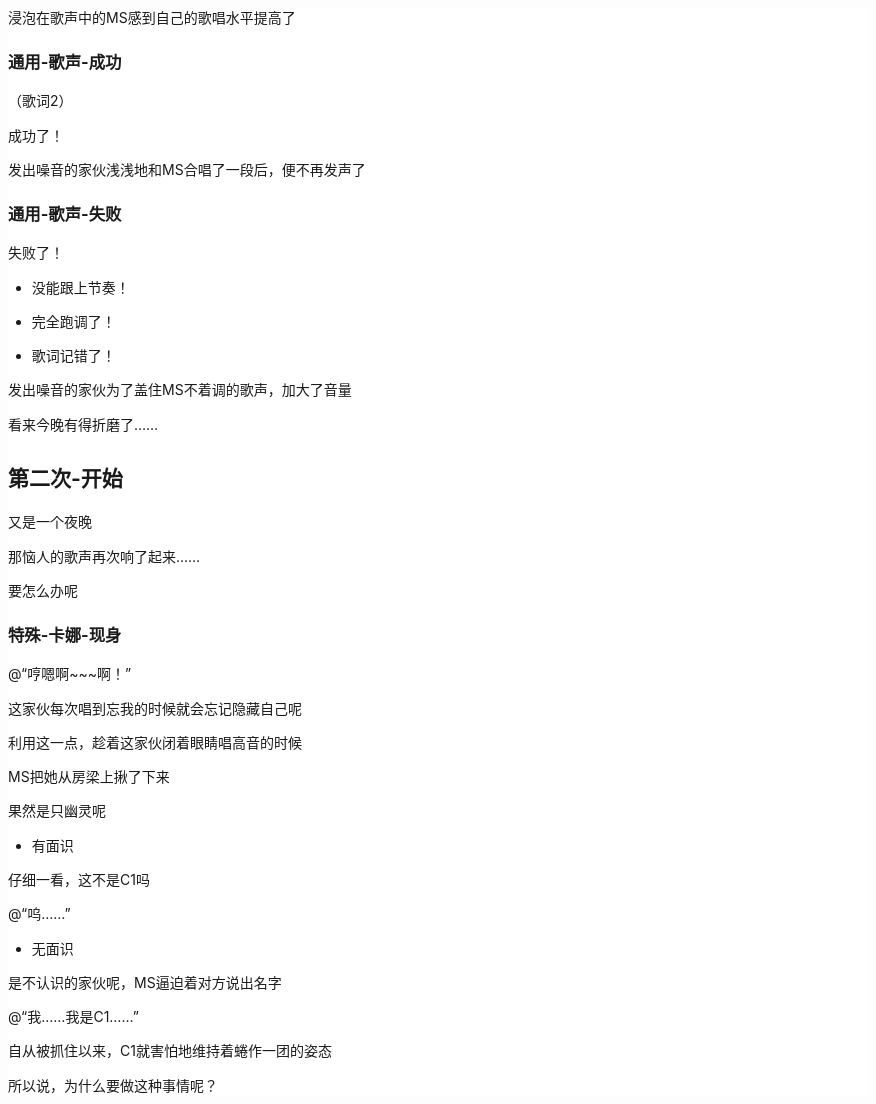 浸泡在歌声中的MS感到自己的歌唱水平提高了

### 通用-歌声-成功

（歌词2）

成功了！

发出噪音的家伙浅浅地和MS合唱了一段后，便不再发声了

### 通用-歌声-失败

失败了！

- 没能跟上节奏！

- 完全跑调了！

- 歌词记错了！

发出噪音的家伙为了盖住MS不着调的歌声，加大了音量

看来今晚有得折磨了……

## 第二次-开始

又是一个夜晚

那恼人的歌声再次响了起来……

要怎么办呢



### 特殊-卡娜-现身

@“哼嗯啊~~~啊！”

这家伙每次唱到忘我的时候就会忘记隐藏自己呢

利用这一点，趁着这家伙闭着眼睛唱高音的时候

MS把她从房梁上揪了下来

果然是只幽灵呢

- 有面识

仔细一看，这不是C1吗

@“呜……”

- 无面识

是不认识的家伙呢，MS逼迫着对方说出名字

@“我……我是C1……”

自从被抓住以来，C1就害怕地维持着蜷作一团的姿态

所以说，为什么要做这种事情呢？
